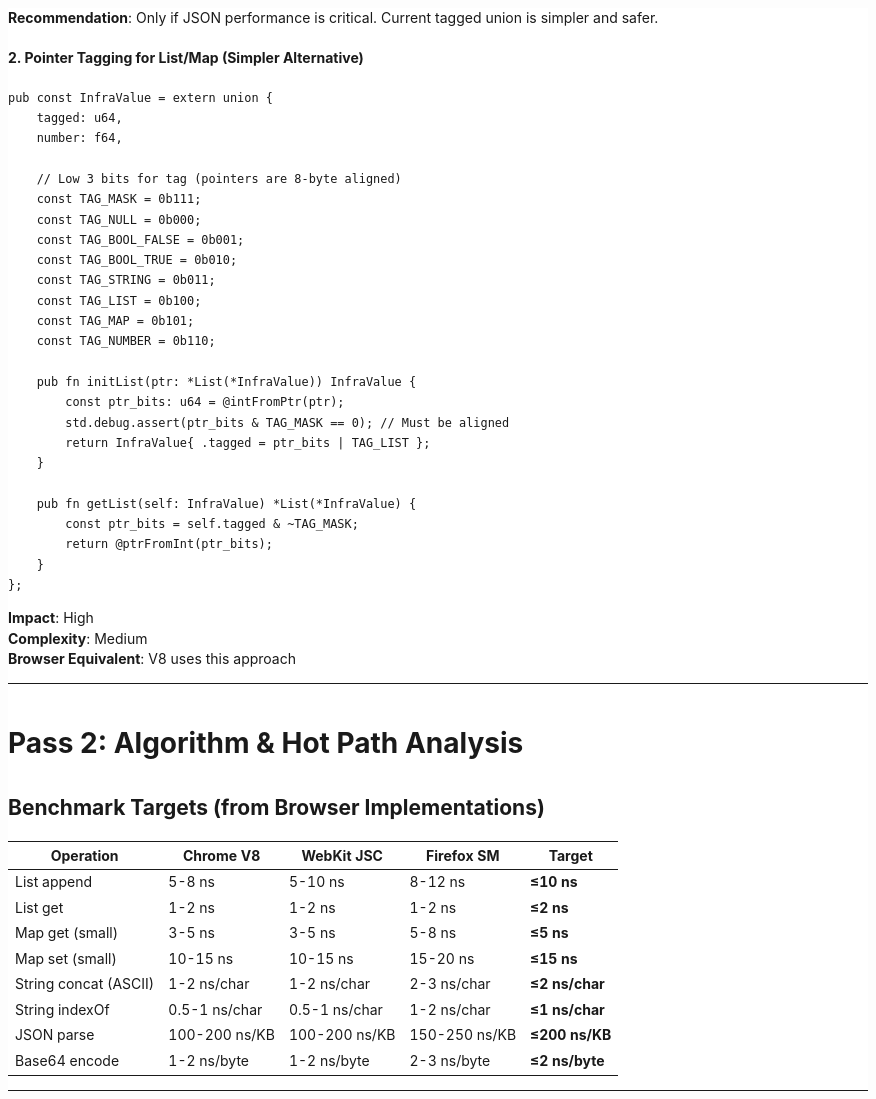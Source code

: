 **Recommendation**: Only if JSON performance is critical. Current tagged union is simpler and safer.

#### 2. **Pointer Tagging for List/Map** (Simpler Alternative)

```zig
pub const InfraValue = extern union {
    tagged: u64,
    number: f64,
    
    // Low 3 bits for tag (pointers are 8-byte aligned)
    const TAG_MASK = 0b111;
    const TAG_NULL = 0b000;
    const TAG_BOOL_FALSE = 0b001;
    const TAG_BOOL_TRUE = 0b010;
    const TAG_STRING = 0b011;
    const TAG_LIST = 0b100;
    const TAG_MAP = 0b101;
    const TAG_NUMBER = 0b110;
    
    pub fn initList(ptr: *List(*InfraValue)) InfraValue {
        const ptr_bits: u64 = @intFromPtr(ptr);
        std.debug.assert(ptr_bits & TAG_MASK == 0); // Must be aligned
        return InfraValue{ .tagged = ptr_bits | TAG_LIST };
    }
    
    pub fn getList(self: InfraValue) *List(*InfraValue) {
        const ptr_bits = self.tagged & ~TAG_MASK;
        return @ptrFromInt(ptr_bits);
    }
};
```

**Impact**: High  
**Complexity**: Medium  
**Browser Equivalent**: V8 uses this approach

---

# Pass 2: Algorithm & Hot Path Analysis

## Benchmark Targets (from Browser Implementations)

| Operation | Chrome V8 | WebKit JSC | Firefox SM | Target |
|-----------|-----------|------------|------------|--------|
| List append | 5-8 ns | 5-10 ns | 8-12 ns | **≤10 ns** |
| List get | 1-2 ns | 1-2 ns | 1-2 ns | **≤2 ns** |
| Map get (small) | 3-5 ns | 3-5 ns | 5-8 ns | **≤5 ns** |
| Map set (small) | 10-15 ns | 10-15 ns | 15-20 ns | **≤15 ns** |
| String concat (ASCII) | 1-2 ns/char | 1-2 ns/char | 2-3 ns/char | **≤2 ns/char** |
| String indexOf | 0.5-1 ns/char | 0.5-1 ns/char | 1-2 ns/char | **≤1 ns/char** |
| JSON parse | 100-200 ns/KB | 100-200 ns/KB | 150-250 ns/KB | **≤200 ns/KB** |
| Base64 encode | 1-2 ns/byte | 1-2 ns/byte | 2-3 ns/byte | **≤2 ns/byte** |

---